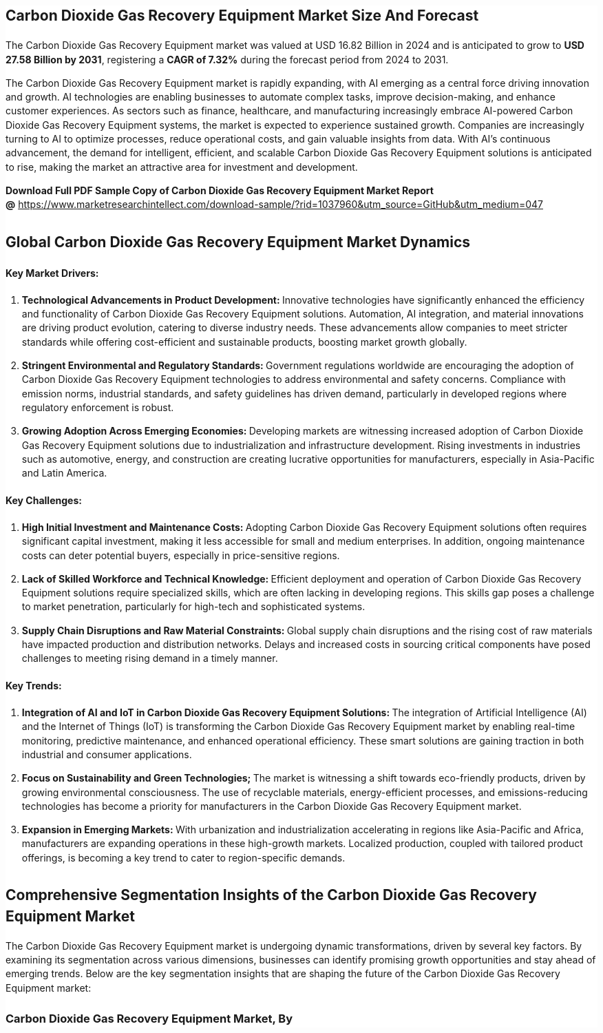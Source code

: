 <h2>Carbon Dioxide Gas Recovery Equipment Market Size And Forecast</h2><p>The Carbon Dioxide Gas Recovery Equipment market was valued at USD 16.82 Billion in 2024 and is anticipated to grow to <strong>USD 27.58 Billion by 2031</strong>, registering a <strong>CAGR of 7.32%</strong> during the forecast period from 2024 to 2031.</p><p>The Carbon Dioxide Gas Recovery Equipment market is rapidly expanding, with AI emerging as a central force driving innovation and growth. AI technologies are enabling businesses to automate complex tasks, improve decision-making, and enhance customer experiences. As sectors such as finance, healthcare, and manufacturing increasingly embrace AI-powered Carbon Dioxide Gas Recovery Equipment systems, the market is expected to experience sustained growth. Companies are increasingly turning to AI to optimize processes, reduce operational costs, and gain valuable insights from data. With AI’s continuous advancement, the demand for intelligent, efficient, and scalable Carbon Dioxide Gas Recovery Equipment solutions is anticipated to rise, making the market an attractive area for investment and development.</p><p><strong>Download Full PDF Sample Copy of Carbon Dioxide Gas Recovery Equipment Market Report @</strong>&nbsp;<a href="https://www.marketresearchintellect.com/download-sample/?rid=1037960&amp;utm_source=GitHub&amp;utm_medium=047">https://www.marketresearchintellect.com/download-sample/?rid=1037960&amp;utm_source=GitHub&amp;utm_medium=047</a></p><h2>Global Carbon Dioxide Gas Recovery Equipment Market Dynamics</h2><h4><strong>Key Market Drivers:</strong></h4><ol><li><p><strong>Technological Advancements in Product Development:&nbsp;</strong>Innovative technologies have significantly enhanced the efficiency and functionality of Carbon Dioxide Gas Recovery Equipment solutions. Automation, AI integration, and material innovations are driving product evolution, catering to diverse industry needs. These advancements allow companies to meet stricter standards while offering cost-efficient and sustainable products, boosting market growth globally.</p></li><li><p><strong>Stringent Environmental and Regulatory Standards:&nbsp;</strong>Government regulations worldwide are encouraging the adoption of Carbon Dioxide Gas Recovery Equipment technologies to address environmental and safety concerns. Compliance with emission norms, industrial standards, and safety guidelines has driven demand, particularly in developed regions where regulatory enforcement is robust.</p></li><li><p><strong>Growing Adoption Across Emerging Economies:&nbsp;</strong>Developing markets are witnessing increased adoption of Carbon Dioxide Gas Recovery Equipment solutions due to industrialization and infrastructure development. Rising investments in industries such as automotive, energy, and construction are creating lucrative opportunities for manufacturers, especially in Asia-Pacific and Latin America.</p></li></ol><h4><strong>Key Challenges:</strong></h4><ol><li><p><strong>High Initial Investment and Maintenance Costs:&nbsp;</strong>Adopting Carbon Dioxide Gas Recovery Equipment solutions often requires significant capital investment, making it less accessible for small and medium enterprises. In addition, ongoing maintenance costs can deter potential buyers, especially in price-sensitive regions.</p></li><li><p><strong>Lack of Skilled Workforce and Technical Knowledge:&nbsp;</strong>Efficient deployment and operation of Carbon Dioxide Gas Recovery Equipment solutions require specialized skills, which are often lacking in developing regions. This skills gap poses a challenge to market penetration, particularly for high-tech and sophisticated systems.</p></li><li><p><strong>Supply Chain Disruptions and Raw Material Constraints:&nbsp;</strong>Global supply chain disruptions and the rising cost of raw materials have impacted production and distribution networks. Delays and increased costs in sourcing critical components have posed challenges to meeting rising demand in a timely manner.</p></li></ol><h4><strong>Key Trends:</strong></h4><ol><li><p><strong>Integration of AI and IoT in Carbon Dioxide Gas Recovery Equipment Solutions:&nbsp;</strong>The integration of Artificial Intelligence (AI) and the Internet of Things (IoT) is transforming the Carbon Dioxide Gas Recovery Equipment market by enabling real-time monitoring, predictive maintenance, and enhanced operational efficiency. These smart solutions are gaining traction in both industrial and consumer applications.</p></li><li><p><strong>Focus on Sustainability and Green Technologies;&nbsp;</strong>The market is witnessing a shift towards eco-friendly products, driven by growing environmental consciousness. The use of recyclable materials, energy-efficient processes, and emissions-reducing technologies has become a priority for manufacturers in the Carbon Dioxide Gas Recovery Equipment market.</p></li><li><p><strong>Expansion in Emerging Markets:&nbsp;</strong>With urbanization and industrialization accelerating in regions like Asia-Pacific and Africa, manufacturers are expanding operations in these high-growth markets. Localized production, coupled with tailored product offerings, is becoming a key trend to cater to region-specific demands.</p></li></ol><div class="article-main__content" data-test-id="publishing-text-block"><h2>Comprehensive Segmentation Insights of the Carbon Dioxide Gas Recovery Equipment Market</h2><p>The Carbon Dioxide Gas Recovery Equipment market is undergoing dynamic transformations, driven by several key factors. By examining its segmentation across various dimensions, businesses can identify promising growth opportunities and stay ahead of emerging trends. Below are the key segmentation insights that are shaping the future of the Carbon Dioxide Gas Recovery Equipment market:</p><h3><strong>Carbon Dioxide Gas Recovery Equipment Market, By